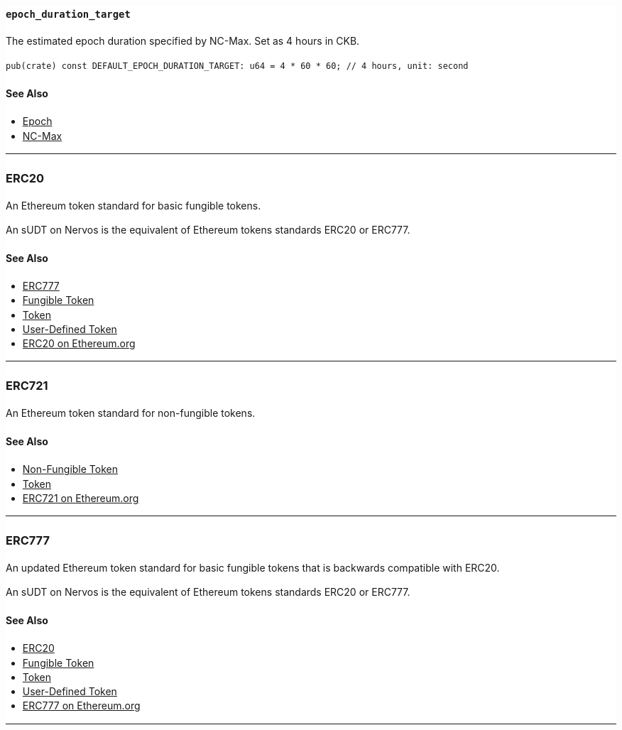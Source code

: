 
### `epoch_duration_target`

The estimated epoch duration specified by NC-Max. Set as 4 hours in CKB.

```
pub(crate) const DEFAULT_EPOCH_DURATION_TARGET: u64 = 4 * 60 * 60; // 4 hours, unit: second
```

#### See Also

- [Epoch](#epoch)
- [NC-Max](#nc-max)

---

### ERC20

An Ethereum token standard for basic fungible tokens.

An sUDT on Nervos is the equivalent of Ethereum tokens standards ERC20 or ERC777.

#### See Also

- [ERC777](#erc777)
- [Fungible Token](#fungible-token)
- [Token](#token)
- [User-Defined Token](#user-defined-token)
- [ERC20 on Ethereum.org](https://eips.ethereum.org/EIPS/eip-20)

---

### ERC721

An Ethereum token standard for non-fungible tokens.

#### See Also

- [Non-Fungible Token](#non-fungible-token)
- [Token](#token)
- [ERC721 on Ethereum.org](https://eips.ethereum.org/EIPS/eip-721)

---

### ERC777

An updated Ethereum token standard for basic fungible tokens that is backwards compatible with ERC20.

An sUDT on Nervos is the equivalent of Ethereum tokens standards ERC20 or ERC777.

#### See Also

- [ERC20](#erc20)
- [Fungible Token](#fungible-token)
- [Token](#token)
- [User-Defined Token](#user-defined-token)
- [ERC777 on Ethereum.org](https://eips.ethereum.org/EIPS/eip-777)

---